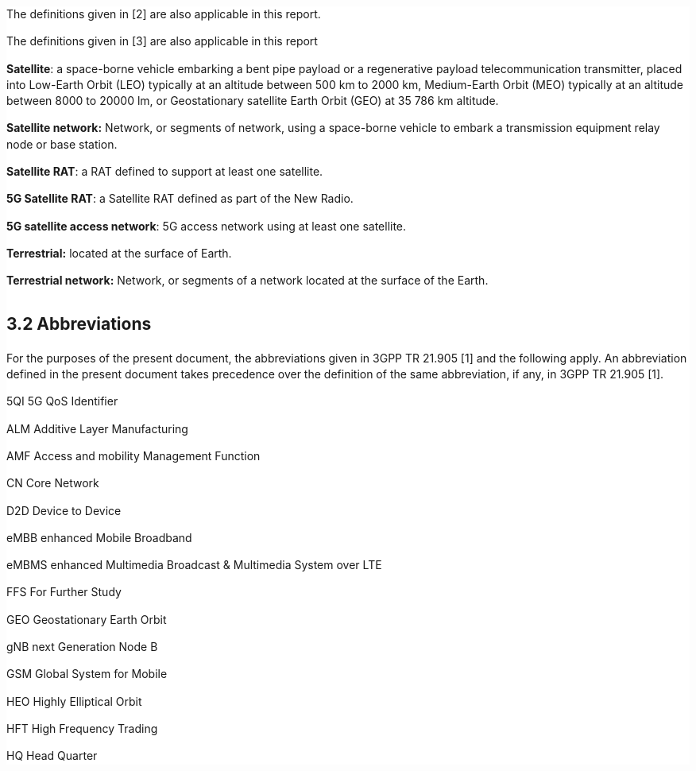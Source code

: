 The definitions given in \[2\] are also applicable in this report.

The definitions given in \[3\] are also applicable in this report

**Satellite**: a space-borne vehicle embarking a bent pipe payload or a
regenerative payload telecommunication transmitter, placed into
Low-Earth Orbit (LEO) typically at an altitude between 500 km to 2000
km, Medium-Earth Orbit (MEO) typically at an altitude between 8000 to
20000 lm, or Geostationary satellite Earth Orbit (GEO) at 35 786 km
altitude.

**Satellite network:** Network, or segments of network, using a
space-borne vehicle to embark a transmission equipment relay node or
base station.

**Satellite RAT**: a RAT defined to support at least one satellite.

**5G Satellite RAT**: a Satellite RAT defined as part of the New Radio.

**5G satellite access network**: 5G access network using at least one
satellite.

**Terrestrial:** located at the surface of Earth.

**Terrestrial network:** Network, or segments of a network located at
the surface of the Earth.

3.2 Abbreviations
-----------------

For the purposes of the present document, the abbreviations given in
3GPP TR 21.905 \[1\] and the following apply. An abbreviation defined in
the present document takes precedence over the definition of the same
abbreviation, if any, in 3GPP TR 21.905 \[1\].

5QI 5G QoS Identifier

ALM Additive Layer Manufacturing

AMF Access and mobility Management Function

CN Core Network

D2D Device to Device

eMBB enhanced Mobile Broadband

eMBMS enhanced Multimedia Broadcast & Multimedia System over LTE

FFS For Further Study

GEO Geostationary Earth Orbit

gNB next Generation Node B

GSM Global System for Mobile

HEO Highly Elliptical Orbit

HFT High Frequency Trading

HQ Head Quarter

